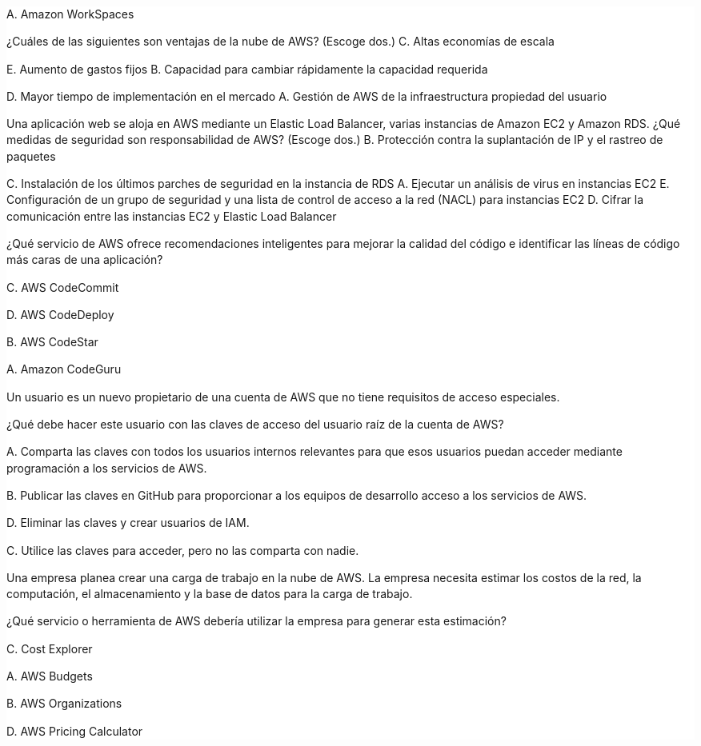 A. Amazon WorkSpaces

¿Cuáles de las siguientes son ventajas de la nube de AWS? (Escoge dos.)
C. Altas economías de escala

E. Aumento de gastos fijos
B. Capacidad para cambiar rápidamente la capacidad requerida

D. Mayor tiempo de implementación en el mercado
A. Gestión de AWS de la infraestructura propiedad del usuario

Una aplicación web se aloja en AWS mediante un Elastic Load Balancer, varias instancias de Amazon EC2 y Amazon RDS.
¿Qué medidas de seguridad son responsabilidad de AWS? (Escoge dos.)
B. Protección contra la suplantación de IP y el rastreo de paquetes

C. Instalación de los últimos parches de seguridad en la instancia de RDS
A. Ejecutar un análisis de virus en instancias EC2
E. Configuración de un grupo de seguridad y una lista de control de acceso a la red (NACL) para instancias EC2
D. Cifrar la comunicación entre las instancias EC2 y Elastic Load Balancer

¿Qué servicio de AWS ofrece recomendaciones inteligentes para mejorar la calidad del código e identificar las líneas de código más caras de una aplicación?

C. AWS CodeCommit

D. AWS CodeDeploy

B. AWS CodeStar

A. Amazon CodeGuru

Un usuario es un nuevo propietario de una cuenta de AWS que no tiene requisitos de acceso especiales.

¿Qué debe hacer este usuario con las claves de acceso del usuario raíz de la cuenta de AWS?

A. Comparta las claves con todos los usuarios internos relevantes para que esos usuarios puedan acceder mediante programación a los servicios de AWS.

B. Publicar las claves en GitHub para proporcionar a los equipos de desarrollo acceso a los servicios de AWS.

D. Eliminar las claves y crear usuarios de IAM.

C. Utilice las claves para acceder, pero no las comparta con nadie.

Una empresa planea crear una carga de trabajo en la nube de AWS. La empresa necesita estimar los costos de la red, la computación, el almacenamiento y la base de datos para la carga de trabajo.

¿Qué servicio o herramienta de AWS debería utilizar la empresa para generar esta estimación?

C. Cost Explorer

A. AWS Budgets

B. AWS Organizations

D. AWS Pricing Calculator
